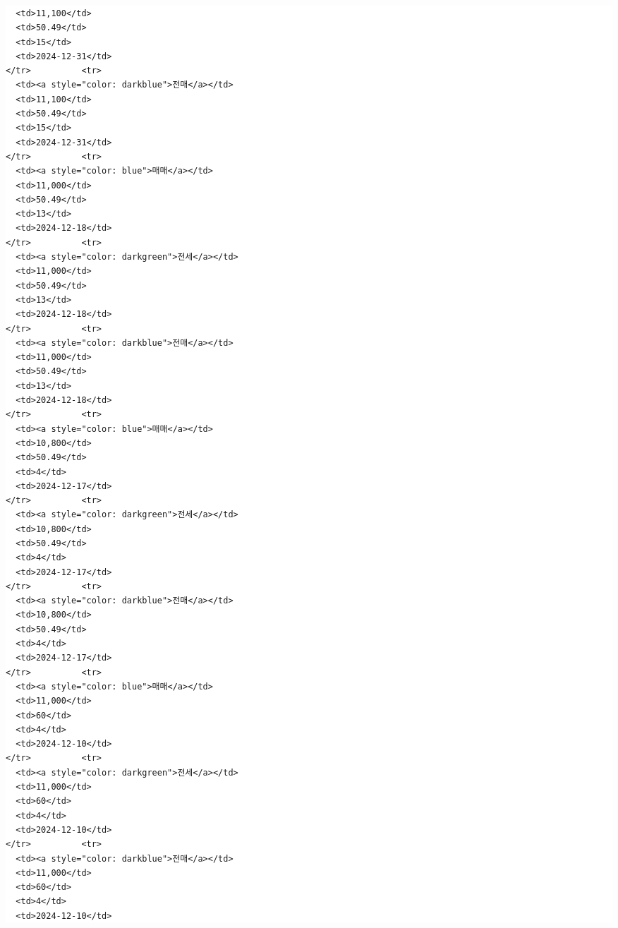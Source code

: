       <td>11,100</td>
      <td>50.49</td>
      <td>15</td>
      <td>2024-12-31</td>
    </tr>          <tr>
      <td><a style="color: darkblue">전매</a></td>
      <td>11,100</td>
      <td>50.49</td>
      <td>15</td>
      <td>2024-12-31</td>
    </tr>          <tr>
      <td><a style="color: blue">매매</a></td>
      <td>11,000</td>
      <td>50.49</td>
      <td>13</td>
      <td>2024-12-18</td>
    </tr>          <tr>
      <td><a style="color: darkgreen">전세</a></td>
      <td>11,000</td>
      <td>50.49</td>
      <td>13</td>
      <td>2024-12-18</td>
    </tr>          <tr>
      <td><a style="color: darkblue">전매</a></td>
      <td>11,000</td>
      <td>50.49</td>
      <td>13</td>
      <td>2024-12-18</td>
    </tr>          <tr>
      <td><a style="color: blue">매매</a></td>
      <td>10,800</td>
      <td>50.49</td>
      <td>4</td>
      <td>2024-12-17</td>
    </tr>          <tr>
      <td><a style="color: darkgreen">전세</a></td>
      <td>10,800</td>
      <td>50.49</td>
      <td>4</td>
      <td>2024-12-17</td>
    </tr>          <tr>
      <td><a style="color: darkblue">전매</a></td>
      <td>10,800</td>
      <td>50.49</td>
      <td>4</td>
      <td>2024-12-17</td>
    </tr>          <tr>
      <td><a style="color: blue">매매</a></td>
      <td>11,000</td>
      <td>60</td>
      <td>4</td>
      <td>2024-12-10</td>
    </tr>          <tr>
      <td><a style="color: darkgreen">전세</a></td>
      <td>11,000</td>
      <td>60</td>
      <td>4</td>
      <td>2024-12-10</td>
    </tr>          <tr>
      <td><a style="color: darkblue">전매</a></td>
      <td>11,000</td>
      <td>60</td>
      <td>4</td>
      <td>2024-12-10</td>